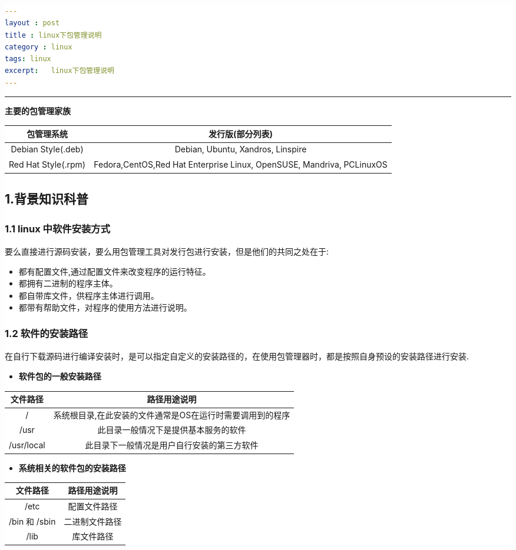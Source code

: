 ```yaml
---
layout : post
title : linux下包管理说明
category : linux
tags: linux
excerpt:   linux下包管理说明
---
```



******

**主要的包管理家族**

|包管理系统|发行版(部分列表)|
|:------:|:------:|
|Debian Style(.deb)|Debian, Ubuntu, Xandros, Linspire|
|Red Hat Style(.rpm)|Fedora,CentOS,Red Hat Enterprise Linux, OpenSUSE, Mandriva, PCLinuxOS|



## 1.背景知识科普

### 1.1 linux 中软件安装方式

要么直接进行源码安装，要么用包管理工具对发行包进行安装，但是他们的共同之处在于:

* 都有配置文件,通过配置文件来改变程序的运行特征。
* 都拥有二进制的程序主体。
* 都自带库文件，供程序主体进行调用。
* 都带有帮助文件，对程序的使用方法进行说明。

### 1.2 软件的安装路径

在自行下载源码进行编译安装时，是可以指定自定义的安装路径的，在使用包管理器时，都是按照自身预设的安装路径进行安装.

* **软件包的一般安装路径**

|文件路径|路径用途说明|
|:------:|:------:|
|/|系统根目录,在此安装的文件通常是OS在运行时需要调用到的程序|
|/usr|此目录一般情况下是提供基本服务的软件|
|/usr/local|此目录下一般情况是用户自行安装的第三方软件|

* **系统相关的软件包的安装路径**

|文件路径|路径用途说明|
|:------:|:------:|
|/etc|配置文件路径|
|/bin 和 /sbin|二进制文件路径|
|/lib|库文件路径|
